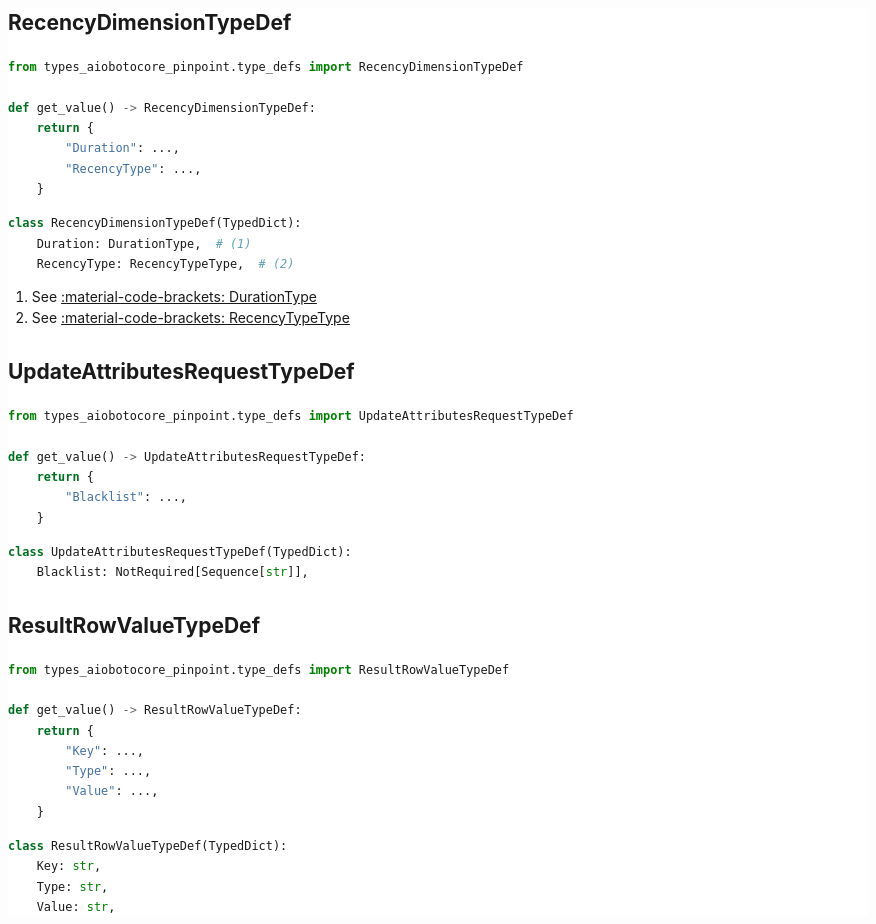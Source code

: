 ## RecencyDimensionTypeDef

```python title="Usage Example"
from types_aiobotocore_pinpoint.type_defs import RecencyDimensionTypeDef

def get_value() -> RecencyDimensionTypeDef:
    return {
        "Duration": ...,
        "RecencyType": ...,
    }
```

```python title="Definition"
class RecencyDimensionTypeDef(TypedDict):
    Duration: DurationType,  # (1)
    RecencyType: RecencyTypeType,  # (2)
```

1. See [:material-code-brackets: DurationType](./literals.md#durationtype) 
2. See [:material-code-brackets: RecencyTypeType](./literals.md#recencytypetype) 
## UpdateAttributesRequestTypeDef

```python title="Usage Example"
from types_aiobotocore_pinpoint.type_defs import UpdateAttributesRequestTypeDef

def get_value() -> UpdateAttributesRequestTypeDef:
    return {
        "Blacklist": ...,
    }
```

```python title="Definition"
class UpdateAttributesRequestTypeDef(TypedDict):
    Blacklist: NotRequired[Sequence[str]],
```

## ResultRowValueTypeDef

```python title="Usage Example"
from types_aiobotocore_pinpoint.type_defs import ResultRowValueTypeDef

def get_value() -> ResultRowValueTypeDef:
    return {
        "Key": ...,
        "Type": ...,
        "Value": ...,
    }
```

```python title="Definition"
class ResultRowValueTypeDef(TypedDict):
    Key: str,
    Type: str,
    Value: str,
```
